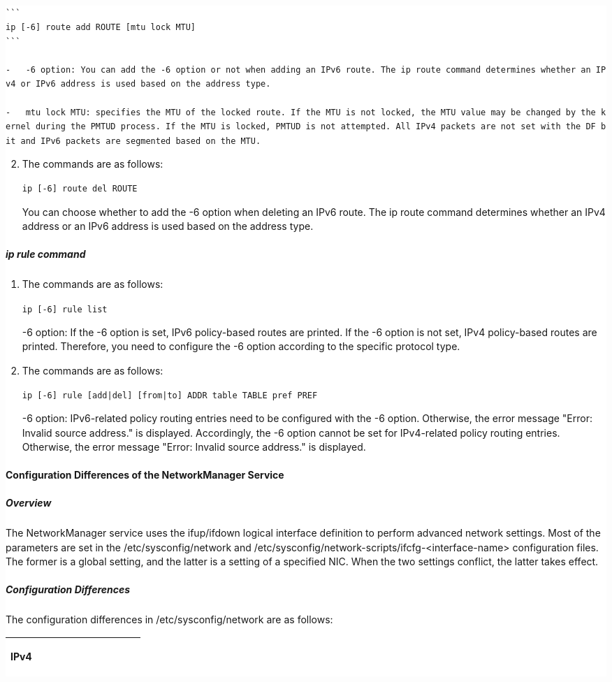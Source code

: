     ```
    ip [-6] route add ROUTE [mtu lock MTU]
    ```

    -   -6 option: You can add the -6 option or not when adding an IPv6 route. The ip route command determines whether an IPv4 or IPv6 address is used based on the address type.

    -   mtu lock MTU: specifies the MTU of the locked route. If the MTU is not locked, the MTU value may be changed by the kernel during the PMTUD process. If the MTU is locked, PMTUD is not attempted. All IPv4 packets are not set with the DF bit and IPv6 packets are segmented based on the MTU.

2.  The commands are as follows:

    ```
    ip [-6] route del ROUTE
    ```

    You can choose whether to add the -6 option when deleting an IPv6 route. The ip route command determines whether an IPv4 address or an IPv6 address is used based on the address type.


##### ip rule command
1.  The commands are as follows:

    ```
    ip [-6] rule list
    ```

    -6 option: If the -6 option is set, IPv6 policy-based routes are printed. If the -6 option is not set, IPv4 policy-based routes are printed. Therefore, you need to configure the -6 option according to the specific protocol type.

2.  The commands are as follows:

    ```
    ip [-6] rule [add|del] [from|to] ADDR table TABLE pref PREF
    ```

    -6 option: IPv6-related policy routing entries need to be configured with the -6 option. Otherwise, the error message "Error: Invalid source address." is displayed. Accordingly, the -6 option cannot be set for IPv4-related policy routing entries. Otherwise, the error message "Error: Invalid source address." is displayed.


#### Configuration Differences of the NetworkManager Service

##### Overview
The NetworkManager service uses the ifup/ifdown logical interface definition to perform advanced network settings. Most of the parameters are set in the /etc/sysconfig/network and /etc/sysconfig/network-scripts/ifcfg-<interface-name\> configuration files. The former is a global setting, and the latter is a setting of a specified NIC. When the two settings conflict, the latter takes effect.

##### Configuration Differences
The configuration differences in /etc/sysconfig/network are as follows:

<a name="en-us_topic_0161841799_en-us_topic_0159175469_table376122593014"></a>
<table><thead align="left"><tr id="en-us_topic_0161841799_en-us_topic_0159175469_row16343172516309"><th class="cellrowborder" valign="top" width="23.002300230023003%" id="mcps1.1.4.1.1"><p id="en-us_topic_0161841799_en-us_topic_0159175469_p1934452593010"><a name="en-us_topic_0161841799_en-us_topic_0159175469_p1934452593010"></a><a name="en-us_topic_0161841799_en-us_topic_0159175469_p1934452593010"></a><strong id="en-us_topic_0161841799_en-us_topic_0159175469_b1059113443114"><a name="en-us_topic_0161841799_en-us_topic_0159175469_b1059113443114"></a><a name="en-us_topic_0161841799_en-us_topic_0159175469_b1059113443114"></a>IPv4</strong></p>
</th>